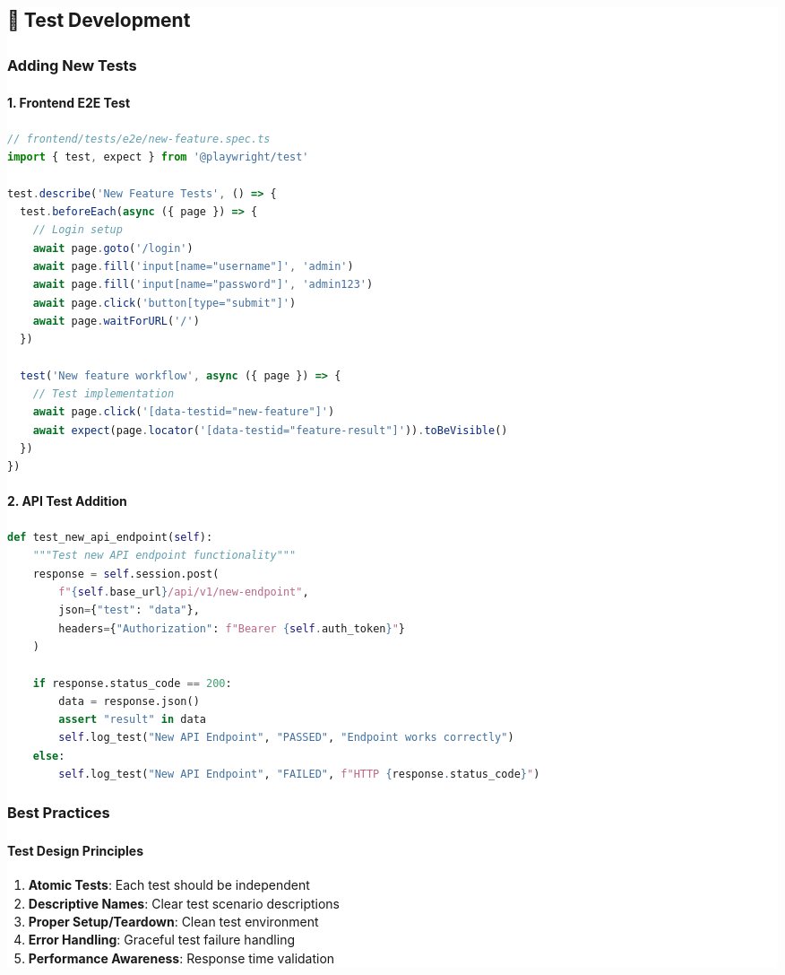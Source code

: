 ## 🔧 Test Development

### Adding New Tests

#### 1. Frontend E2E Test
```typescript
// frontend/tests/e2e/new-feature.spec.ts
import { test, expect } from '@playwright/test'

test.describe('New Feature Tests', () => {
  test.beforeEach(async ({ page }) => {
    // Login setup
    await page.goto('/login')
    await page.fill('input[name="username"]', 'admin')
    await page.fill('input[name="password"]', 'admin123')
    await page.click('button[type="submit"]')
    await page.waitForURL('/')
  })

  test('New feature workflow', async ({ page }) => {
    // Test implementation
    await page.click('[data-testid="new-feature"]')
    await expect(page.locator('[data-testid="feature-result"]')).toBeVisible()
  })
})
```

#### 2. API Test Addition
```python
def test_new_api_endpoint(self):
    """Test new API endpoint functionality"""
    response = self.session.post(
        f"{self.base_url}/api/v1/new-endpoint",
        json={"test": "data"},
        headers={"Authorization": f"Bearer {self.auth_token}"}
    )
    
    if response.status_code == 200:
        data = response.json()
        assert "result" in data
        self.log_test("New API Endpoint", "PASSED", "Endpoint works correctly")
    else:
        self.log_test("New API Endpoint", "FAILED", f"HTTP {response.status_code}")
```

### Best Practices

#### Test Design Principles
1. **Atomic Tests**: Each test should be independent
2. **Descriptive Names**: Clear test scenario descriptions
3. **Proper Setup/Teardown**: Clean test environment
4. **Error Handling**: Graceful test failure handling
5. **Performance Awareness**: Response time validation

